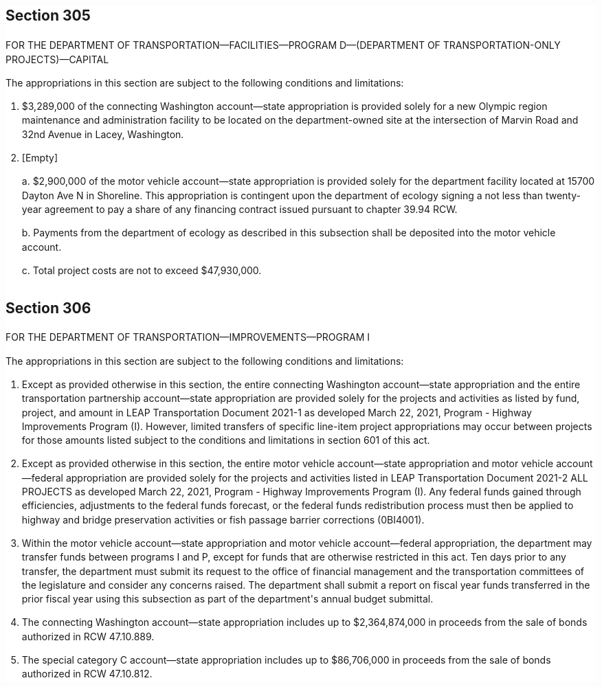 
## Section 305
FOR THE DEPARTMENT OF TRANSPORTATION—FACILITIES—PROGRAM D—(DEPARTMENT OF TRANSPORTATION-ONLY PROJECTS)—CAPITAL

The appropriations in this section are subject to the following conditions and limitations:

1. $3,289,000 of the connecting Washington account—state appropriation is provided solely for a new Olympic region maintenance and administration facility to be located on the department-owned site at the intersection of Marvin Road and 32nd Avenue in Lacey, Washington.

2. [Empty]

    a. $2,900,000 of the motor vehicle account—state appropriation is provided solely for the department facility located at 15700 Dayton Ave N in Shoreline. This appropriation is contingent upon the department of ecology signing a not less than twenty-year agreement to pay a share of any financing contract issued pursuant to chapter 39.94 RCW.

    b. Payments from the department of ecology as described in this subsection shall be deposited into the motor vehicle account.

    c. Total project costs are not to exceed $47,930,000.


## Section 306
FOR THE DEPARTMENT OF TRANSPORTATION—IMPROVEMENTS—PROGRAM I

The appropriations in this section are subject to the following conditions and limitations:

1. Except as provided otherwise in this section, the entire connecting Washington account—state appropriation and the entire transportation partnership account—state appropriation are provided solely for the projects and activities as listed by fund, project, and amount in LEAP Transportation Document 2021-1 as developed March 22, 2021, Program - Highway Improvements Program (I). However, limited transfers of specific line-item project appropriations may occur between projects for those amounts listed subject to the conditions and limitations in section 601 of this act.

2. Except as provided otherwise in this section, the entire motor vehicle account—state appropriation and motor vehicle account—federal appropriation are provided solely for the projects and activities listed in LEAP Transportation Document 2021-2 ALL PROJECTS as developed March 22, 2021, Program - Highway Improvements Program (I). Any federal funds gained through efficiencies, adjustments to the federal funds forecast, or the federal funds redistribution process must then be applied to highway and bridge preservation activities or fish passage barrier corrections (0BI4001).

3. Within the motor vehicle account—state appropriation and motor vehicle account—federal appropriation, the department may transfer funds between programs I and P, except for funds that are otherwise restricted in this act. Ten days prior to any transfer, the department must submit its request to the office of financial management and the transportation committees of the legislature and consider any concerns raised. The department shall submit a report on fiscal year funds transferred in the prior fiscal year using this subsection as part of the department's annual budget submittal.

4. The connecting Washington account—state appropriation includes up to $2,364,874,000 in proceeds from the sale of bonds authorized in RCW 47.10.889.

5. The special category C account—state appropriation includes up to $86,706,000 in proceeds from the sale of bonds authorized in RCW 47.10.812.
